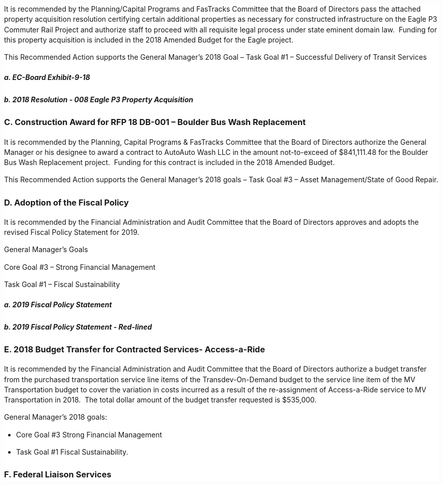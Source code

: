 It is recommended by the Planning/Capital Programs and FasTracks Committee that the Board of Directors pass the attached property acquisition resolution certifying certain additional properties as necessary for constructed infrastructure on the Eagle P3 Commuter Rail Project and authorize staff to proceed with all requisite legal process under state eminent domain law.  Funding for this property acquisition is included in the 2018 Amended Budget for the Eagle project.

This Recommended Action supports the General Manager’s 2018 Goal – Task Goal #1 – Successful Delivery of Transit Services

##### a. EC-Board Exhibit-9-18

##### b. 2018 Resolution - 008 Eagle P3 Property Acquisition

### C. Construction Award for RFP 18 DB-001 – Boulder Bus Wash Replacement

It is recommended by the Planning, Capital Programs & FasTracks Committee that the Board of Directors authorize the General Manager or his designee to award a contract to AutoAuto Wash LLC in the amount not-to-exceed of $841,111.48 for the Boulder Bus Wash Replacement project.  Funding for this contract is included in the 2018 Amended Budget.

This Recommended Action supports the General Manager’s 2018 goals – Task Goal #3 – Asset Management/State of Good Repair.

### D. Adoption of the Fiscal Policy

It is recommended by the Financial Administration and Audit Committee that the Board of Directors approves and adopts the revised Fiscal Policy Statement for 2019.

General Manager’s Goals

Core Goal #3 – Strong Financial Management

Task Goal #1 – Fiscal Sustainability

##### a. 2019 Fiscal Policy Statement

##### b. 2019 Fiscal Policy Statement - Red-lined

### E. 2018 Budget Transfer for Contracted Services- Access-a-Ride

It is recommended by the Financial Administration and Audit Committee that the Board of Directors authorize a budget transfer from the purchased transportation service line items of the Transdev-On-Demand budget to the service line item of the MV Transportation budget to cover the variation in costs incurred as a result of the re-assignment of Access-a-Ride service to MV Transportation in 2018.  The total dollar amount of the budget transfer requested is $535,000.

General Manager’s 2018 goals:

- Core Goal #3 Strong Financial Management

- Task Goal #1 Fiscal Sustainability.

### F. Federal Liaison Services
